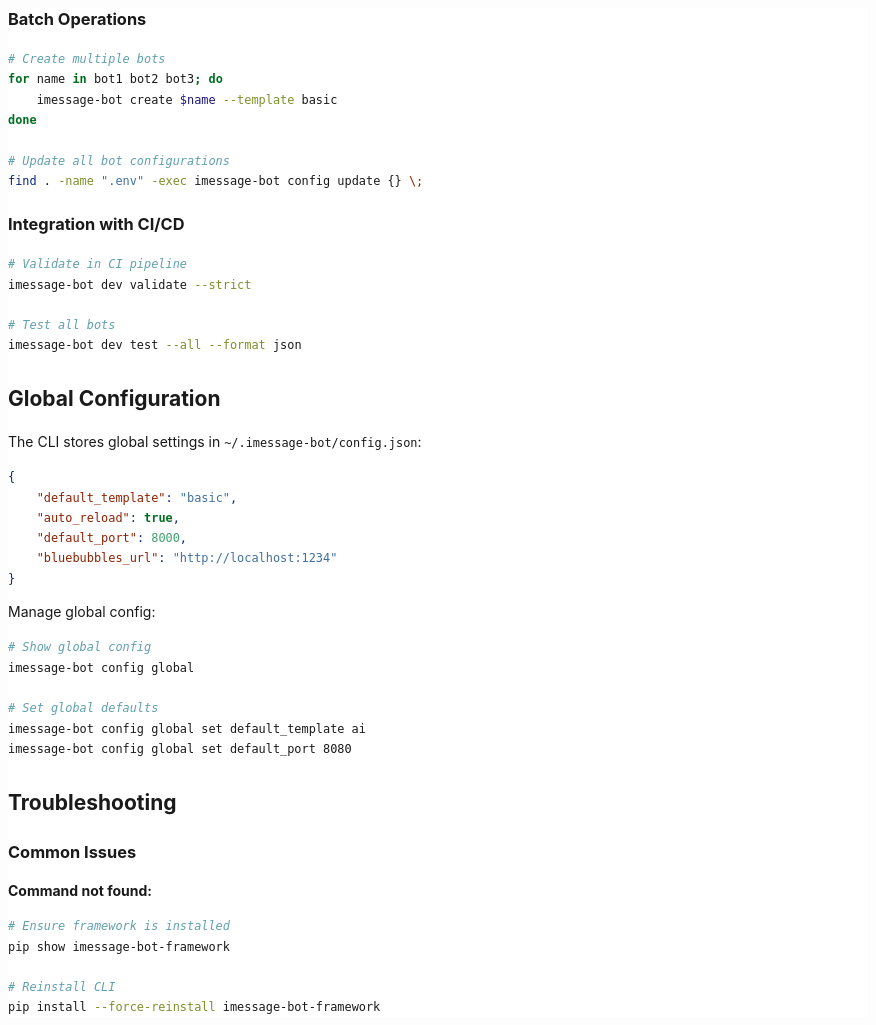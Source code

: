 ### Batch Operations

```bash
# Create multiple bots
for name in bot1 bot2 bot3; do
    imessage-bot create $name --template basic
done

# Update all bot configurations
find . -name ".env" -exec imessage-bot config update {} \;
```

### Integration with CI/CD

```bash
# Validate in CI pipeline
imessage-bot dev validate --strict

# Test all bots
imessage-bot dev test --all --format json
```

## Global Configuration

The CLI stores global settings in `~/.imessage-bot/config.json`:

```json
{
    "default_template": "basic",
    "auto_reload": true,
    "default_port": 8000,
    "bluebubbles_url": "http://localhost:1234"
}
```

Manage global config:
```bash
# Show global config
imessage-bot config global

# Set global defaults
imessage-bot config global set default_template ai
imessage-bot config global set default_port 8080
```

## Troubleshooting

### Common Issues

**Command not found:**
```bash
# Ensure framework is installed
pip show imessage-bot-framework

# Reinstall CLI
pip install --force-reinstall imessage-bot-framework
```
